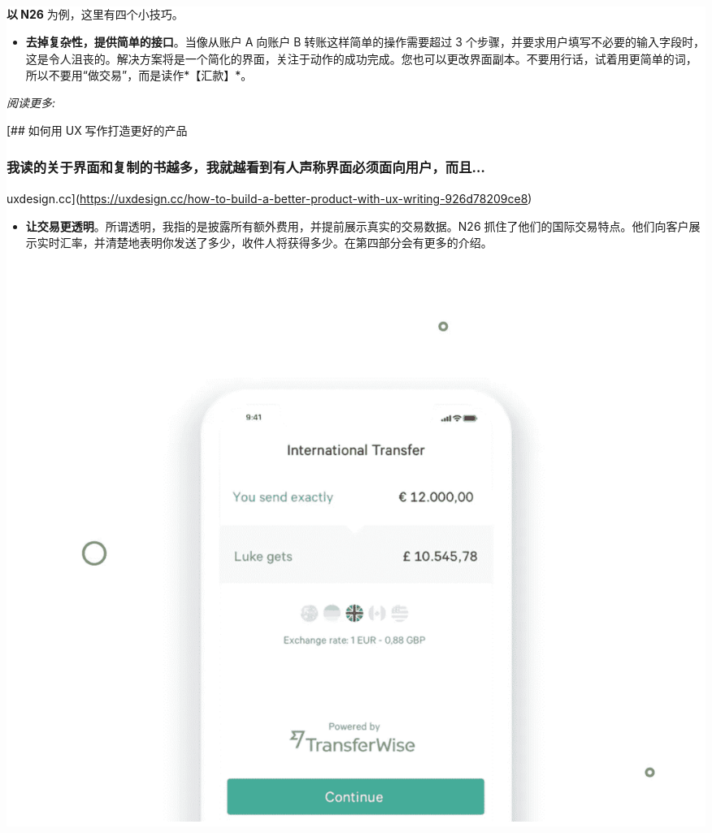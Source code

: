 **以 N26** 为例，这里有四个小技巧。

*   **去掉复杂性，提供简单的接口**。当像从账户 A 向账户 B 转账这样简单的操作需要超过 3 个步骤，并要求用户填写不必要的输入字段时，这是令人沮丧的。解决方案将是一个简化的界面，关注于动作的成功完成。您也可以更改界面副本。不要用行话，试着用更简单的词，所以不要用“做交易”，而是读作*【汇款】*。

*阅读更多:*

[](https://uxdesign.cc/how-to-build-a-better-product-with-ux-writing-926d78209ce8) [## 如何用 UX 写作打造更好的产品

### 我读的关于界面和复制的书越多，我就越看到有人声称界面必须面向用户，而且…

uxdesign.cc](https://uxdesign.cc/how-to-build-a-better-product-with-ux-writing-926d78209ce8) 

*   **让交易更透明**。所谓透明，我指的是披露所有额外费用，并提前展示真实的交易数据。N26 抓住了他们的国际交易特点。他们向客户展示实时汇率，并清楚地表明你发送了多少，收件人将获得多少。在第四部分会有更多的介绍。

![](img/0956dc50c5131b47e215c9fdc649de37.png)

